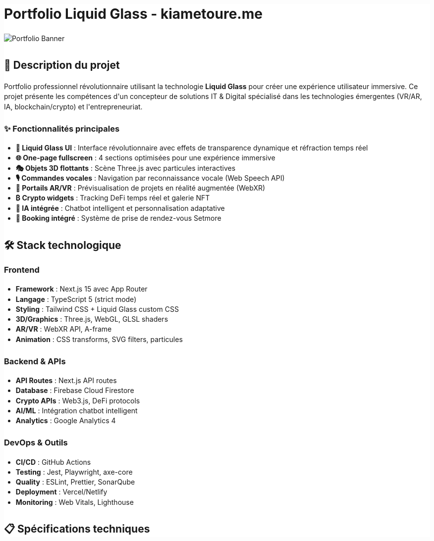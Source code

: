 # Portfolio Liquid Glass - kiametoure.me

![Portfolio Banner](https://via.placeholder.com/1200x300/0f172a/ffffff?text=Portfolio+Liquid+Glass+kiametoure.me)

## 🚀 Description du projet

Portfolio professionnel révolutionnaire utilisant la technologie **Liquid Glass** pour créer une expérience utilisateur immersive. Ce projet présente les compétences d'un concepteur de solutions IT & Digital spécialisé dans les technologies émergentes (VR/AR, IA, blockchain/crypto) et l'entrepreneuriat.

### ✨ Fonctionnalités principales

- **🎨 Liquid Glass UI** : Interface révolutionnaire avec effets de transparence dynamique et réfraction temps réel
- **🌐 One-page fullscreen** : 4 sections optimisées pour une expérience immersive
- **🎭 Objets 3D flottants** : Scène Three.js avec particules interactives
- **🎙️ Commandes vocales** : Navigation par reconnaissance vocale (Web Speech API)
- **🥽 Portails AR/VR** : Prévisualisation de projets en réalité augmentée (WebXR)
- **₿ Crypto widgets** : Tracking DeFi temps réel et galerie NFT
- **🤖 IA intégrée** : Chatbot intelligent et personnalisation adaptative
- **📅 Booking intégré** : Système de prise de rendez-vous Setmore

## 🛠️ Stack technologique

### Frontend
- **Framework** : Next.js 15 avec App Router
- **Langage** : TypeScript 5 (strict mode)
- **Styling** : Tailwind CSS + Liquid Glass custom CSS
- **3D/Graphics** : Three.js, WebGL, GLSL shaders
- **AR/VR** : WebXR API, A-frame
- **Animation** : CSS transforms, SVG filters, particules

### Backend & APIs
- **API Routes** : Next.js API routes
- **Database** : Firebase Cloud Firestore
- **Crypto APIs** : Web3.js, DeFi protocols
- **AI/ML** : Intégration chatbot intelligent
- **Analytics** : Google Analytics 4

### DevOps & Outils
- **CI/CD** : GitHub Actions
- **Testing** : Jest, Playwright, axe-core
- **Quality** : ESLint, Prettier, SonarQube
- **Deployment** : Vercel/Netlify
- **Monitoring** : Web Vitals, Lighthouse

## 📋 Spécifications techniques
